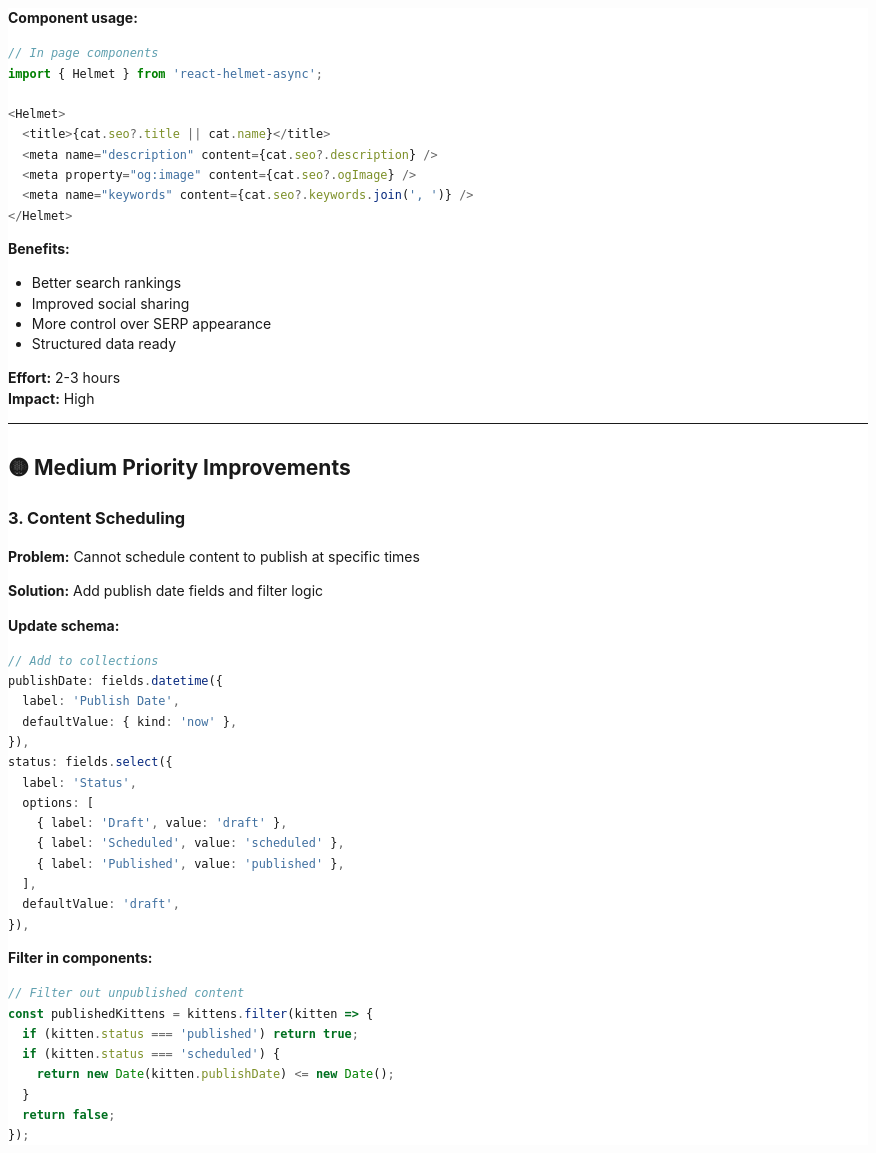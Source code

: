 **Component usage:**

```typescript
// In page components
import { Helmet } from 'react-helmet-async';

<Helmet>
  <title>{cat.seo?.title || cat.name}</title>
  <meta name="description" content={cat.seo?.description} />
  <meta property="og:image" content={cat.seo?.ogImage} />
  <meta name="keywords" content={cat.seo?.keywords.join(', ')} />
</Helmet>
```

**Benefits:**
- Better search rankings
- Improved social sharing
- More control over SERP appearance
- Structured data ready

**Effort:** 2-3 hours  
**Impact:** High

---

## 🟡 Medium Priority Improvements

### 3. Content Scheduling

**Problem:** Cannot schedule content to publish at specific times

**Solution:** Add publish date fields and filter logic

**Update schema:**

```typescript
// Add to collections
publishDate: fields.datetime({
  label: 'Publish Date',
  defaultValue: { kind: 'now' },
}),
status: fields.select({
  label: 'Status',
  options: [
    { label: 'Draft', value: 'draft' },
    { label: 'Scheduled', value: 'scheduled' },
    { label: 'Published', value: 'published' },
  ],
  defaultValue: 'draft',
}),
```

**Filter in components:**

```typescript
// Filter out unpublished content
const publishedKittens = kittens.filter(kitten => {
  if (kitten.status === 'published') return true;
  if (kitten.status === 'scheduled') {
    return new Date(kitten.publishDate) <= new Date();
  }
  return false;
});
```
